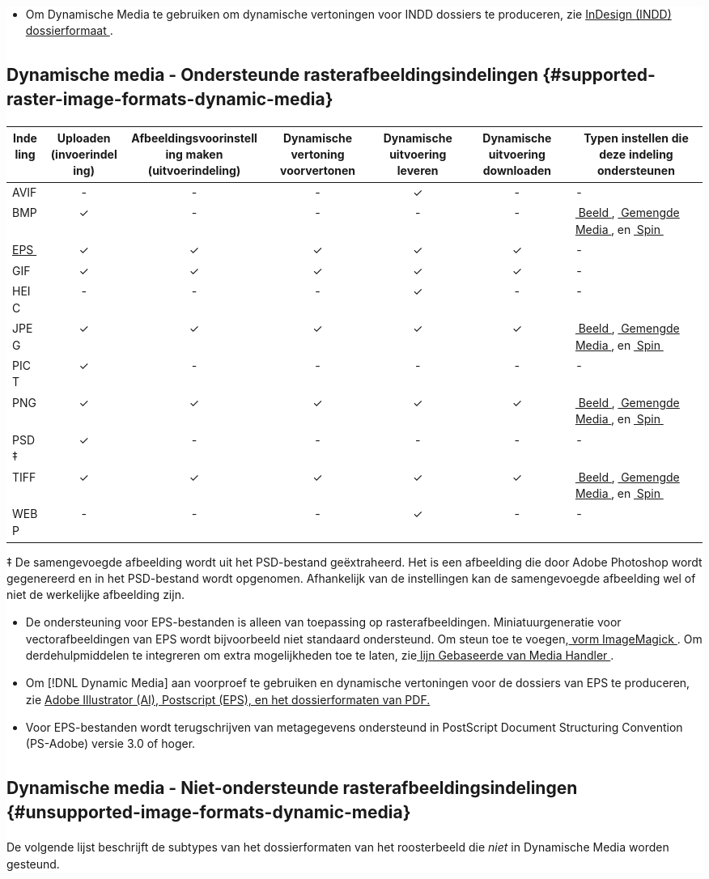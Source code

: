 * Om Dynamische Media te gebruiken om dynamische vertoningen voor INDD dossiers te produceren, zie [&#x200B; InDesign (INDD) dossierformaat &#x200B;](../assets/managing-image-presets.md#indesign-indd-file-format).

## Dynamische media - Ondersteunde rasterafbeeldingsindelingen {#supported-raster-image-formats-dynamic-media}

| Indeling | Uploaden (invoerindeling) | Afbeeldingsvoorinstelling maken (uitvoerindeling) | Dynamische vertoning voorvertonen | Dynamische uitvoering leveren | Dynamische uitvoering downloaden | Typen instellen die deze indeling ondersteunen |
|---|:---:|:---:|:---:|:---:|:---:| --- |
| AVIF | - | - | - | ✓ | - | - |
| BMP | ✓ | - | - | - | - | [&#x200B; Beeld &#x200B;](/help/assets/image-sets.md), [&#x200B; Gemengde Media &#x200B;](/help/assets/mixed-media-sets.md), en [&#x200B; Spin &#x200B;](/help/assets/spin-sets.md) |
| [&#x200B; EPS &#x200B;](managing-image-presets.md#adobe-illustrator-ai-postscript-eps-and-pdf-file-formats) | ✓ | ✓ | ✓ | ✓ | ✓ | - |
| GIF | ✓ | ✓ | ✓ | ✓ | ✓ | - |
| HEIC | - | - | - | ✓ | - | - |
| JPEG | ✓ | ✓ | ✓ | ✓ | ✓ | [&#x200B; Beeld &#x200B;](/help/assets/image-sets.md), [&#x200B; Gemengde Media &#x200B;](/help/assets/mixed-media-sets.md), en [&#x200B; Spin &#x200B;](/help/assets/spin-sets.md) |
| PICT | ✓ | - | - | - | - | - |
| PNG | ✓ | ✓ | ✓ | ✓ | ✓ | [&#x200B; Beeld &#x200B;](/help/assets/image-sets.md), [&#x200B; Gemengde Media &#x200B;](/help/assets/mixed-media-sets.md), en [&#x200B; Spin &#x200B;](/help/assets/spin-sets.md) |
| PSD ‡ | ✓ | - | - | - | - | - |
| TIFF | ✓ | ✓ | ✓ | ✓ | ✓ | [&#x200B; Beeld &#x200B;](/help/assets/image-sets.md), [&#x200B; Gemengde Media &#x200B;](/help/assets/mixed-media-sets.md), en [&#x200B; Spin &#x200B;](/help/assets/spin-sets.md) |
| WEBP | - | - | - | ✓ | - | - |



‡ De samengevoegde afbeelding wordt uit het PSD-bestand geëxtraheerd. Het is een afbeelding die door Adobe Photoshop wordt gegenereerd en in het PSD-bestand wordt opgenomen. Afhankelijk van de instellingen kan de samengevoegde afbeelding wel of niet de werkelijke afbeelding zijn.

* De ondersteuning voor EPS-bestanden is alleen van toepassing op rasterafbeeldingen. Miniatuurgeneratie voor vectorafbeeldingen van EPS wordt bijvoorbeeld niet standaard ondersteund. Om steun toe te voegen, [&#x200B; vorm ImageMagick &#x200B;](best-practices-for-imagemagick.md). Om derdehulpmiddelen te integreren om extra mogelijkheden toe te laten, zie [&#x200B; lijn Gebaseerde van Media Handler &#x200B;](media-handlers.md#command-line-based-media-handler).

* Om [!DNL Dynamic Media] aan voorproef te gebruiken en dynamische vertoningen voor de dossiers van EPS te produceren, zie [&#x200B; Adobe Illustrator (AI), Postscript (EPS), en het dossierformaten van PDF.](managing-image-presets.md#adobe-illustrator-ai-postscript-eps-and-pdf-file-formats)

* Voor EPS-bestanden wordt terugschrijven van metagegevens ondersteund in PostScript Document Structuring Convention (PS-Adobe) versie 3.0 of hoger.

## Dynamische media - Niet-ondersteunde rasterafbeeldingsindelingen {#unsupported-image-formats-dynamic-media}

De volgende lijst beschrijft de subtypes van het dossierformaten van het roosterbeeld die *niet* in Dynamische Media worden gesteund.
